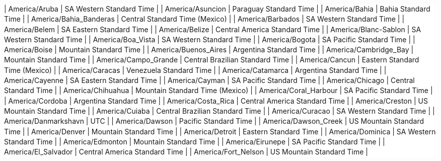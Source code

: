 | America/Aruba                            | SA Western Standard Time                 |
| America/Asuncion                         | Paraguay Standard Time                   |
| America/Bahia                            | Bahia Standard Time                      |
| America/Bahia_Banderas                   | Central Standard Time (Mexico)           |
| America/Barbados                         | SA Western Standard Time                 |
| America/Belem                            | SA Eastern Standard Time                 |
| America/Belize                           | Central America Standard Time            |
| America/Blanc-Sablon                     | SA Western Standard Time                 |
| America/Boa_Vista                        | SA Western Standard Time                 |
| America/Bogota                           | SA Pacific Standard Time                 |
| America/Boise                            | Mountain Standard Time                   |
| America/Buenos_Aires                     | Argentina Standard Time                  |
| America/Cambridge_Bay                    | Mountain Standard Time                   |
| America/Campo_Grande                     | Central Brazilian Standard Time          |
| America/Cancun                           | Eastern Standard Time (Mexico)           |
| America/Caracas                          | Venezuela Standard Time                  |
| America/Catamarca                        | Argentina Standard Time                  |
| America/Cayenne                          | SA Eastern Standard Time                 |
| America/Cayman                           | SA Pacific Standard Time                 |
| America/Chicago                          | Central Standard Time                    |
| America/Chihuahua                        | Mountain Standard Time (Mexico)          |
| America/Coral_Harbour                    | SA Pacific Standard Time                 |
| America/Cordoba                          | Argentina Standard Time                  |
| America/Costa_Rica                       | Central America Standard Time            |
| America/Creston                          | US Mountain Standard Time                |
| America/Cuiaba                           | Central Brazilian Standard Time          |
| America/Curacao                          | SA Western Standard Time                 |
| America/Danmarkshavn                     | UTC                                      |
| America/Dawson                           | Pacific Standard Time                    |
| America/Dawson_Creek                     | US Mountain Standard Time                |
| America/Denver                           | Mountain Standard Time                   |
| America/Detroit                          | Eastern Standard Time                    |
| America/Dominica                         | SA Western Standard Time                 |
| America/Edmonton                         | Mountain Standard Time                   |
| America/Eirunepe                         | SA Pacific Standard Time                 |
| America/El_Salvador                      | Central America Standard Time            |
| America/Fort_Nelson                      | US Mountain Standard Time                |
